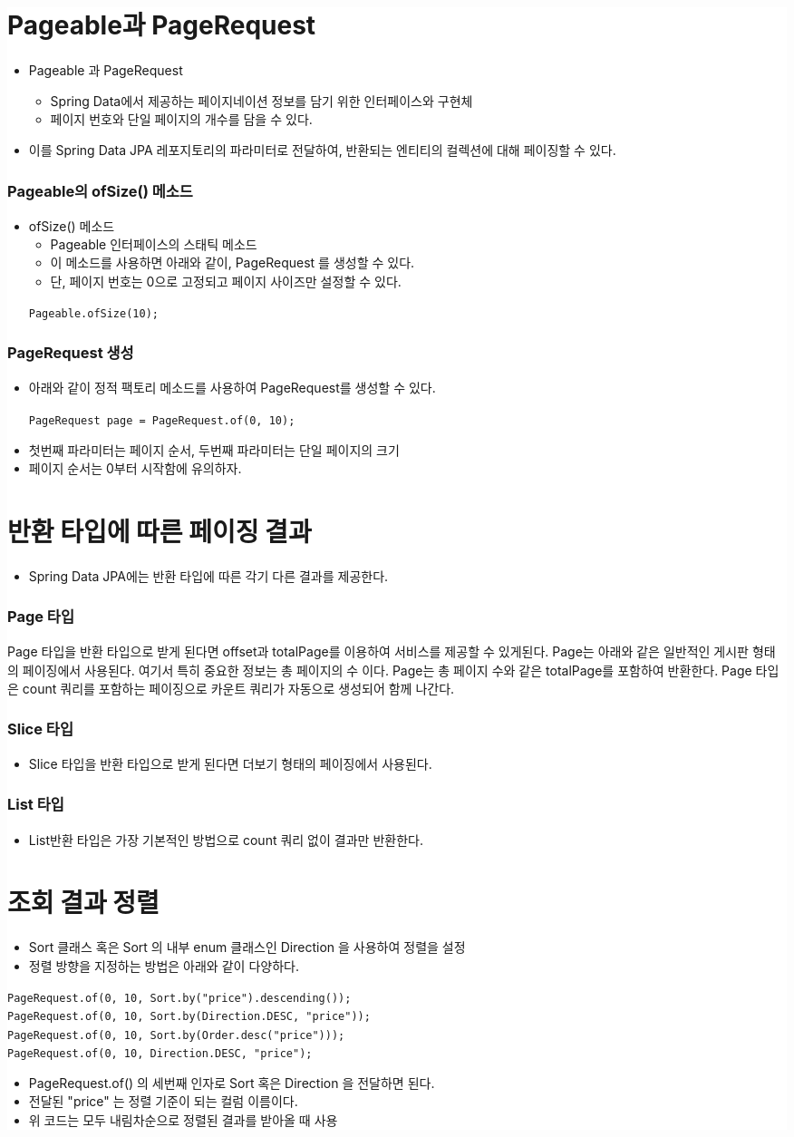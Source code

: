 # Pageable과 PageRequest
- Pageable 과 PageRequest
    - Spring Data에서 제공하는 페이지네이션 정보를 담기 위한 인터페이스와 구현체
    - 페이지 번호와 단일 페이지의 개수를 담을 수 있다.

- 이를 Spring Data JPA 레포지토리의 파라미터로 전달하여, 반환되는 엔티티의 컬렉션에 대해 페이징할 수 있다.

### Pageable의 ofSize() 메소드

- ofSize() 메소드
    - Pageable 인터페이스의 스태틱 메소드
    - 이 메소드를 사용하면 아래와 같이, PageRequest 를 생성할 수 있다. 
    - 단, 페이지 번호는 0으로 고정되고 페이지 사이즈만 설정할 수 있다.
    ```
    Pageable.ofSize(10);
    ```
### PageRequest 생성
- 아래와 같이 정적 팩토리 메소드를 사용하여 PageRequest를 생성할 수 있다.
    ```
    PageRequest page = PageRequest.of(0, 10);
    ```
- 첫번째 파라미터는 페이지 순서, 두번째 파라미터는 단일 페이지의 크기
- 페이지 순서는 0부터 시작함에 유의하자.


# 반환 타입에 따른 페이징 결과
- Spring Data JPA에는 반환 타입에 따른 각기 다른 결과를 제공한다.

### Page<T> 타입
Page<T> 타입을 반환 타입으로 받게 된다면 offset과 totalPage를 이용하여 서비스를 제공할 수 있게된다.
Page<T>는 아래와 같은 일반적인 게시판 형태의 페이징에서 사용된다.
여기서 특히 중요한 정보는 총 페이지의 수 이다.
Page<T>는 총 페이지 수와 같은 totalPage를 포함하여 반환한다.
Page<T> 타입은 count 쿼리를 포함하는 페이징으로 카운트 쿼리가 자동으로 생성되어 함께 나간다.
### Slice<T> 타입
- Slice<T> 타입을 반환 타입으로 받게 된다면 더보기 형태의 페이징에서 사용된다.
### List<T> 타입
- List반환 타입은 가장 기본적인 방법으로 count 쿼리 없이 결과만 반환한다.

# 조회 결과 정렬
- Sort 클래스 혹은 Sort 의 내부 enum 클래스인 Direction 을 사용하여 정렬을 설정
- 정렬 방향을 지정하는 방법은 아래와 같이 다양하다.
```
PageRequest.of(0, 10, Sort.by("price").descending());
PageRequest.of(0, 10, Sort.by(Direction.DESC, "price"));
PageRequest.of(0, 10, Sort.by(Order.desc("price")));
PageRequest.of(0, 10, Direction.DESC, "price");
```
- PageRequest.of() 의 세번째 인자로 Sort 혹은 Direction 을 전달하면 된다. 
- 전달된 "price" 는 정렬 기준이 되는 컬럼 이름이다. 
- 위 코드는 모두 내림차순으로 정렬된 결과를 받아올 때 사용